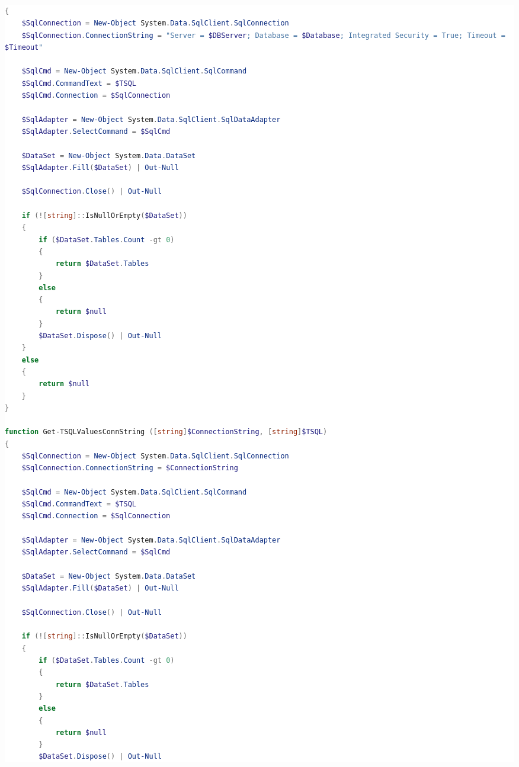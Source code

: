 ```powershell
{ 
    $SqlConnection = New-Object System.Data.SqlClient.SqlConnection
    $SqlConnection.ConnectionString = "Server = $DBServer; Database = $Database; Integrated Security = True; Timeout = $Timeout"

    $SqlCmd = New-Object System.Data.SqlClient.SqlCommand
    $SqlCmd.CommandText = $TSQL
    $SqlCmd.Connection = $SqlConnection

    $SqlAdapter = New-Object System.Data.SqlClient.SqlDataAdapter
    $SqlAdapter.SelectCommand = $SqlCmd

    $DataSet = New-Object System.Data.DataSet
    $SqlAdapter.Fill($DataSet) | Out-Null

    $SqlConnection.Close() | Out-Null

    if (![string]::IsNullOrEmpty($DataSet))
    {
        if ($DataSet.Tables.Count -gt 0)
        {
            return $DataSet.Tables
        }
        else
        {
            return $null
        }
        $DataSet.Dispose() | Out-Null
    }
    else
    {
        return $null
    }
}

function Get-TSQLValuesConnString ([string]$ConnectionString, [string]$TSQL)
{ 
    $SqlConnection = New-Object System.Data.SqlClient.SqlConnection
    $SqlConnection.ConnectionString = $ConnectionString

    $SqlCmd = New-Object System.Data.SqlClient.SqlCommand
    $SqlCmd.CommandText = $TSQL
    $SqlCmd.Connection = $SqlConnection

    $SqlAdapter = New-Object System.Data.SqlClient.SqlDataAdapter
    $SqlAdapter.SelectCommand = $SqlCmd

    $DataSet = New-Object System.Data.DataSet
    $SqlAdapter.Fill($DataSet) | Out-Null

    $SqlConnection.Close() | Out-Null

    if (![string]::IsNullOrEmpty($DataSet))
    {
        if ($DataSet.Tables.Count -gt 0)
        {
            return $DataSet.Tables
        }
        else
        {
            return $null
        }
        $DataSet.Dispose() | Out-Null
```